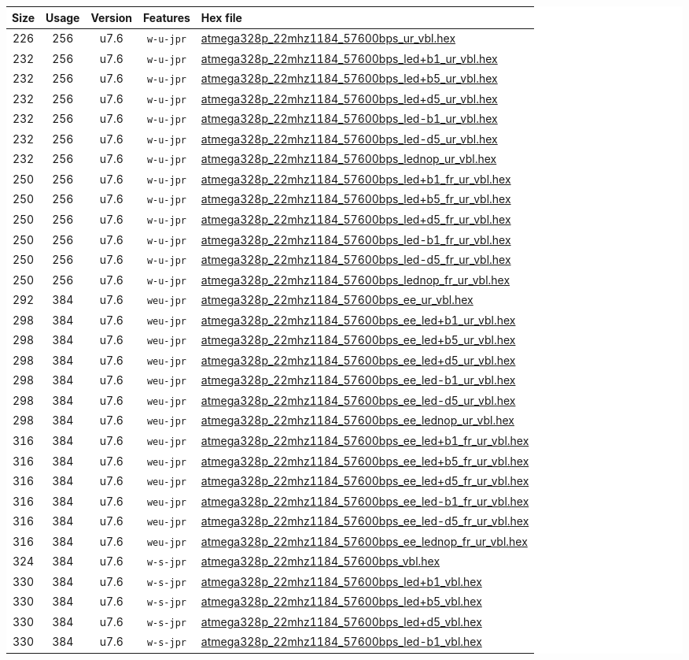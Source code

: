 |Size|Usage|Version|Features|Hex file|
|:-:|:-:|:-:|:-:|:--|
|226|256|u7.6|`w-u-jpr`|[atmega328p_22mhz1184_57600bps_ur_vbl.hex](https://raw.githubusercontent.com/stefanrueger/urboot/main//atmega328p_22mhz1184_57600bps_ur_vbl.hex)|
|232|256|u7.6|`w-u-jpr`|[atmega328p_22mhz1184_57600bps_led+b1_ur_vbl.hex](https://raw.githubusercontent.com/stefanrueger/urboot/main//atmega328p_22mhz1184_57600bps_led+b1_ur_vbl.hex)|
|232|256|u7.6|`w-u-jpr`|[atmega328p_22mhz1184_57600bps_led+b5_ur_vbl.hex](https://raw.githubusercontent.com/stefanrueger/urboot/main//atmega328p_22mhz1184_57600bps_led+b5_ur_vbl.hex)|
|232|256|u7.6|`w-u-jpr`|[atmega328p_22mhz1184_57600bps_led+d5_ur_vbl.hex](https://raw.githubusercontent.com/stefanrueger/urboot/main//atmega328p_22mhz1184_57600bps_led+d5_ur_vbl.hex)|
|232|256|u7.6|`w-u-jpr`|[atmega328p_22mhz1184_57600bps_led-b1_ur_vbl.hex](https://raw.githubusercontent.com/stefanrueger/urboot/main//atmega328p_22mhz1184_57600bps_led-b1_ur_vbl.hex)|
|232|256|u7.6|`w-u-jpr`|[atmega328p_22mhz1184_57600bps_led-d5_ur_vbl.hex](https://raw.githubusercontent.com/stefanrueger/urboot/main//atmega328p_22mhz1184_57600bps_led-d5_ur_vbl.hex)|
|232|256|u7.6|`w-u-jpr`|[atmega328p_22mhz1184_57600bps_lednop_ur_vbl.hex](https://raw.githubusercontent.com/stefanrueger/urboot/main//atmega328p_22mhz1184_57600bps_lednop_ur_vbl.hex)|
|250|256|u7.6|`w-u-jpr`|[atmega328p_22mhz1184_57600bps_led+b1_fr_ur_vbl.hex](https://raw.githubusercontent.com/stefanrueger/urboot/main//atmega328p_22mhz1184_57600bps_led+b1_fr_ur_vbl.hex)|
|250|256|u7.6|`w-u-jpr`|[atmega328p_22mhz1184_57600bps_led+b5_fr_ur_vbl.hex](https://raw.githubusercontent.com/stefanrueger/urboot/main//atmega328p_22mhz1184_57600bps_led+b5_fr_ur_vbl.hex)|
|250|256|u7.6|`w-u-jpr`|[atmega328p_22mhz1184_57600bps_led+d5_fr_ur_vbl.hex](https://raw.githubusercontent.com/stefanrueger/urboot/main//atmega328p_22mhz1184_57600bps_led+d5_fr_ur_vbl.hex)|
|250|256|u7.6|`w-u-jpr`|[atmega328p_22mhz1184_57600bps_led-b1_fr_ur_vbl.hex](https://raw.githubusercontent.com/stefanrueger/urboot/main//atmega328p_22mhz1184_57600bps_led-b1_fr_ur_vbl.hex)|
|250|256|u7.6|`w-u-jpr`|[atmega328p_22mhz1184_57600bps_led-d5_fr_ur_vbl.hex](https://raw.githubusercontent.com/stefanrueger/urboot/main//atmega328p_22mhz1184_57600bps_led-d5_fr_ur_vbl.hex)|
|250|256|u7.6|`w-u-jpr`|[atmega328p_22mhz1184_57600bps_lednop_fr_ur_vbl.hex](https://raw.githubusercontent.com/stefanrueger/urboot/main//atmega328p_22mhz1184_57600bps_lednop_fr_ur_vbl.hex)|
|292|384|u7.6|`weu-jpr`|[atmega328p_22mhz1184_57600bps_ee_ur_vbl.hex](https://raw.githubusercontent.com/stefanrueger/urboot/main//atmega328p_22mhz1184_57600bps_ee_ur_vbl.hex)|
|298|384|u7.6|`weu-jpr`|[atmega328p_22mhz1184_57600bps_ee_led+b1_ur_vbl.hex](https://raw.githubusercontent.com/stefanrueger/urboot/main//atmega328p_22mhz1184_57600bps_ee_led+b1_ur_vbl.hex)|
|298|384|u7.6|`weu-jpr`|[atmega328p_22mhz1184_57600bps_ee_led+b5_ur_vbl.hex](https://raw.githubusercontent.com/stefanrueger/urboot/main//atmega328p_22mhz1184_57600bps_ee_led+b5_ur_vbl.hex)|
|298|384|u7.6|`weu-jpr`|[atmega328p_22mhz1184_57600bps_ee_led+d5_ur_vbl.hex](https://raw.githubusercontent.com/stefanrueger/urboot/main//atmega328p_22mhz1184_57600bps_ee_led+d5_ur_vbl.hex)|
|298|384|u7.6|`weu-jpr`|[atmega328p_22mhz1184_57600bps_ee_led-b1_ur_vbl.hex](https://raw.githubusercontent.com/stefanrueger/urboot/main//atmega328p_22mhz1184_57600bps_ee_led-b1_ur_vbl.hex)|
|298|384|u7.6|`weu-jpr`|[atmega328p_22mhz1184_57600bps_ee_led-d5_ur_vbl.hex](https://raw.githubusercontent.com/stefanrueger/urboot/main//atmega328p_22mhz1184_57600bps_ee_led-d5_ur_vbl.hex)|
|298|384|u7.6|`weu-jpr`|[atmega328p_22mhz1184_57600bps_ee_lednop_ur_vbl.hex](https://raw.githubusercontent.com/stefanrueger/urboot/main//atmega328p_22mhz1184_57600bps_ee_lednop_ur_vbl.hex)|
|316|384|u7.6|`weu-jpr`|[atmega328p_22mhz1184_57600bps_ee_led+b1_fr_ur_vbl.hex](https://raw.githubusercontent.com/stefanrueger/urboot/main//atmega328p_22mhz1184_57600bps_ee_led+b1_fr_ur_vbl.hex)|
|316|384|u7.6|`weu-jpr`|[atmega328p_22mhz1184_57600bps_ee_led+b5_fr_ur_vbl.hex](https://raw.githubusercontent.com/stefanrueger/urboot/main//atmega328p_22mhz1184_57600bps_ee_led+b5_fr_ur_vbl.hex)|
|316|384|u7.6|`weu-jpr`|[atmega328p_22mhz1184_57600bps_ee_led+d5_fr_ur_vbl.hex](https://raw.githubusercontent.com/stefanrueger/urboot/main//atmega328p_22mhz1184_57600bps_ee_led+d5_fr_ur_vbl.hex)|
|316|384|u7.6|`weu-jpr`|[atmega328p_22mhz1184_57600bps_ee_led-b1_fr_ur_vbl.hex](https://raw.githubusercontent.com/stefanrueger/urboot/main//atmega328p_22mhz1184_57600bps_ee_led-b1_fr_ur_vbl.hex)|
|316|384|u7.6|`weu-jpr`|[atmega328p_22mhz1184_57600bps_ee_led-d5_fr_ur_vbl.hex](https://raw.githubusercontent.com/stefanrueger/urboot/main//atmega328p_22mhz1184_57600bps_ee_led-d5_fr_ur_vbl.hex)|
|316|384|u7.6|`weu-jpr`|[atmega328p_22mhz1184_57600bps_ee_lednop_fr_ur_vbl.hex](https://raw.githubusercontent.com/stefanrueger/urboot/main//atmega328p_22mhz1184_57600bps_ee_lednop_fr_ur_vbl.hex)|
|324|384|u7.6|`w-s-jpr`|[atmega328p_22mhz1184_57600bps_vbl.hex](https://raw.githubusercontent.com/stefanrueger/urboot/main//atmega328p_22mhz1184_57600bps_vbl.hex)|
|330|384|u7.6|`w-s-jpr`|[atmega328p_22mhz1184_57600bps_led+b1_vbl.hex](https://raw.githubusercontent.com/stefanrueger/urboot/main//atmega328p_22mhz1184_57600bps_led+b1_vbl.hex)|
|330|384|u7.6|`w-s-jpr`|[atmega328p_22mhz1184_57600bps_led+b5_vbl.hex](https://raw.githubusercontent.com/stefanrueger/urboot/main//atmega328p_22mhz1184_57600bps_led+b5_vbl.hex)|
|330|384|u7.6|`w-s-jpr`|[atmega328p_22mhz1184_57600bps_led+d5_vbl.hex](https://raw.githubusercontent.com/stefanrueger/urboot/main//atmega328p_22mhz1184_57600bps_led+d5_vbl.hex)|
|330|384|u7.6|`w-s-jpr`|[atmega328p_22mhz1184_57600bps_led-b1_vbl.hex](https://raw.githubusercontent.com/stefanrueger/urboot/main//atmega328p_22mhz1184_57600bps_led-b1_vbl.hex)|